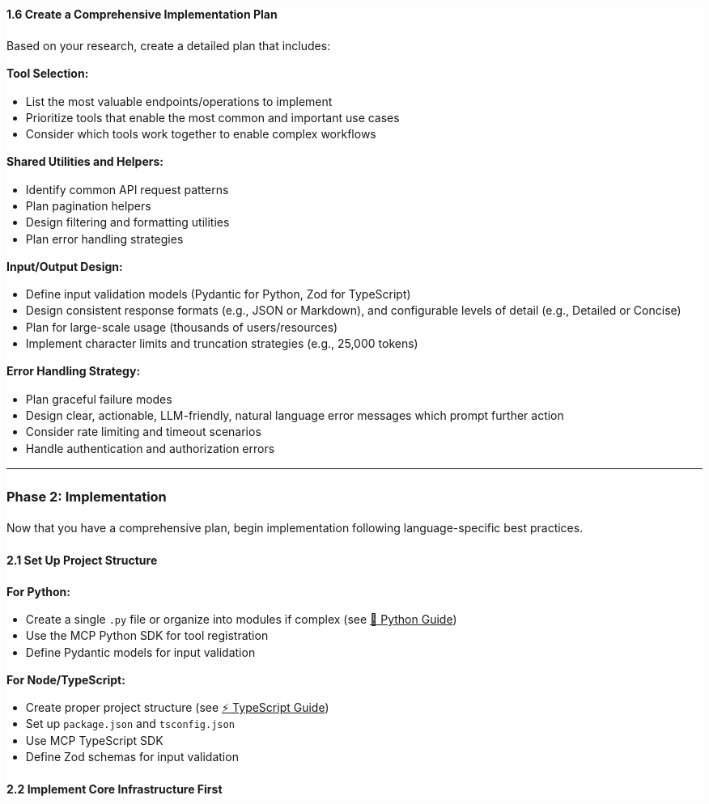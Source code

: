 #### 1.6 Create a Comprehensive Implementation Plan

Based on your research, create a detailed plan that includes:

**Tool Selection:**

- List the most valuable endpoints/operations to implement
- Prioritize tools that enable the most common and important use cases
- Consider which tools work together to enable complex workflows

**Shared Utilities and Helpers:**

- Identify common API request patterns
- Plan pagination helpers
- Design filtering and formatting utilities
- Plan error handling strategies

**Input/Output Design:**

- Define input validation models (Pydantic for Python, Zod for TypeScript)
- Design consistent response formats (e.g., JSON or Markdown), and configurable levels of detail (e.g., Detailed or Concise)
- Plan for large-scale usage (thousands of users/resources)
- Implement character limits and truncation strategies (e.g., 25,000 tokens)

**Error Handling Strategy:**

- Plan graceful failure modes
- Design clear, actionable, LLM-friendly, natural language error messages which prompt further action
- Consider rate limiting and timeout scenarios
- Handle authentication and authorization errors

---

### Phase 2: Implementation

Now that you have a comprehensive plan, begin implementation following language-specific best practices.

#### 2.1 Set Up Project Structure

**For Python:**

- Create a single `.py` file or organize into modules if complex (see [🐍 Python Guide](./reference/python_mcp_server.md))
- Use the MCP Python SDK for tool registration
- Define Pydantic models for input validation

**For Node/TypeScript:**

- Create proper project structure (see [⚡ TypeScript Guide](./reference/node_mcp_server.md))
- Set up `package.json` and `tsconfig.json`
- Use MCP TypeScript SDK
- Define Zod schemas for input validation

#### 2.2 Implement Core Infrastructure First
